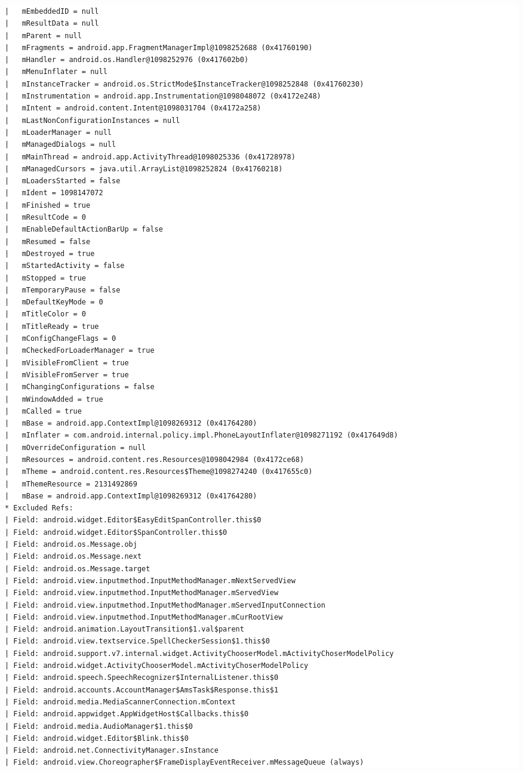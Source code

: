 ~~~
|   mEmbeddedID = null
|   mResultData = null
|   mParent = null
|   mFragments = android.app.FragmentManagerImpl@1098252688 (0x41760190)
|   mHandler = android.os.Handler@1098252976 (0x417602b0)
|   mMenuInflater = null
|   mInstanceTracker = android.os.StrictMode$InstanceTracker@1098252848 (0x41760230)
|   mInstrumentation = android.app.Instrumentation@1098048072 (0x4172e248)
|   mIntent = android.content.Intent@1098031704 (0x4172a258)
|   mLastNonConfigurationInstances = null
|   mLoaderManager = null
|   mManagedDialogs = null
|   mMainThread = android.app.ActivityThread@1098025336 (0x41728978)
|   mManagedCursors = java.util.ArrayList@1098252824 (0x41760218)
|   mLoadersStarted = false
|   mIdent = 1098147072
|   mFinished = true
|   mResultCode = 0
|   mEnableDefaultActionBarUp = false
|   mResumed = false
|   mDestroyed = true
|   mStartedActivity = false
|   mStopped = true
|   mTemporaryPause = false
|   mDefaultKeyMode = 0
|   mTitleColor = 0
|   mTitleReady = true
|   mConfigChangeFlags = 0
|   mCheckedForLoaderManager = true
|   mVisibleFromClient = true
|   mVisibleFromServer = true
|   mChangingConfigurations = false
|   mWindowAdded = true
|   mCalled = true
|   mBase = android.app.ContextImpl@1098269312 (0x41764280)
|   mInflater = com.android.internal.policy.impl.PhoneLayoutInflater@1098271192 (0x417649d8)
|   mOverrideConfiguration = null
|   mResources = android.content.res.Resources@1098042984 (0x4172ce68)
|   mTheme = android.content.res.Resources$Theme@1098274240 (0x417655c0)
|   mThemeResource = 2131492869
|   mBase = android.app.ContextImpl@1098269312 (0x41764280)
* Excluded Refs:
| Field: android.widget.Editor$EasyEditSpanController.this$0
| Field: android.widget.Editor$SpanController.this$0
| Field: android.os.Message.obj
| Field: android.os.Message.next
| Field: android.os.Message.target
| Field: android.view.inputmethod.InputMethodManager.mNextServedView
| Field: android.view.inputmethod.InputMethodManager.mServedView
| Field: android.view.inputmethod.InputMethodManager.mServedInputConnection
| Field: android.view.inputmethod.InputMethodManager.mCurRootView
| Field: android.animation.LayoutTransition$1.val$parent
| Field: android.view.textservice.SpellCheckerSession$1.this$0
| Field: android.support.v7.internal.widget.ActivityChooserModel.mActivityChoserModelPolicy
| Field: android.widget.ActivityChooserModel.mActivityChoserModelPolicy
| Field: android.speech.SpeechRecognizer$InternalListener.this$0
| Field: android.accounts.AccountManager$AmsTask$Response.this$1
| Field: android.media.MediaScannerConnection.mContext
| Field: android.appwidget.AppWidgetHost$Callbacks.this$0
| Field: android.media.AudioManager$1.this$0
| Field: android.widget.Editor$Blink.this$0
| Field: android.net.ConnectivityManager.sInstance
| Field: android.view.Choreographer$FrameDisplayEventReceiver.mMessageQueue (always)
~~~